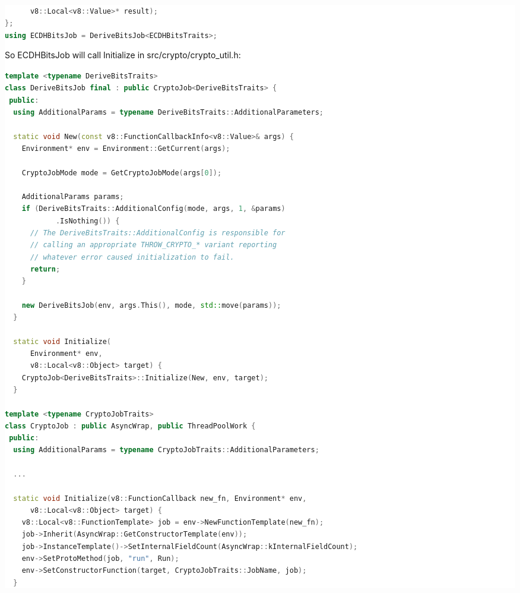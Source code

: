 ```c++
      v8::Local<v8::Value>* result);                                               
};
using ECDHBitsJob = DeriveBitsJob<ECDHBitsTraits>;
```
So ECDHBitsJob will call Initialize in src/crypto/crypto_util.h:
```c++
template <typename DeriveBitsTraits>
class DeriveBitsJob final : public CryptoJob<DeriveBitsTraits> {
 public:
  using AdditionalParams = typename DeriveBitsTraits::AdditionalParameters;

  static void New(const v8::FunctionCallbackInfo<v8::Value>& args) {
    Environment* env = Environment::GetCurrent(args);

    CryptoJobMode mode = GetCryptoJobMode(args[0]);

    AdditionalParams params;
    if (DeriveBitsTraits::AdditionalConfig(mode, args, 1, &params)
            .IsNothing()) {
      // The DeriveBitsTraits::AdditionalConfig is responsible for
      // calling an appropriate THROW_CRYPTO_* variant reporting
      // whatever error caused initialization to fail.
      return;
    }

    new DeriveBitsJob(env, args.This(), mode, std::move(params));
  }

  static void Initialize(
      Environment* env,
      v8::Local<v8::Object> target) {
    CryptoJob<DeriveBitsTraits>::Initialize(New, env, target);
  }

template <typename CryptoJobTraits>                                             
class CryptoJob : public AsyncWrap, public ThreadPoolWork {                     
 public:                                                                        
  using AdditionalParams = typename CryptoJobTraits::AdditionalParameters;

  ...

  static void Initialize(v8::FunctionCallback new_fn, Environment* env,                                                         
      v8::Local<v8::Object> target) {                                           
    v8::Local<v8::FunctionTemplate> job = env->NewFunctionTemplate(new_fn);     
    job->Inherit(AsyncWrap::GetConstructorTemplate(env));                       
    job->InstanceTemplate()->SetInternalFieldCount(AsyncWrap::kInternalFieldCount);                                        
    env->SetProtoMethod(job, "run", Run);                                       
    env->SetConstructorFunction(target, CryptoJobTraits::JobName, job);         
  }              
```
